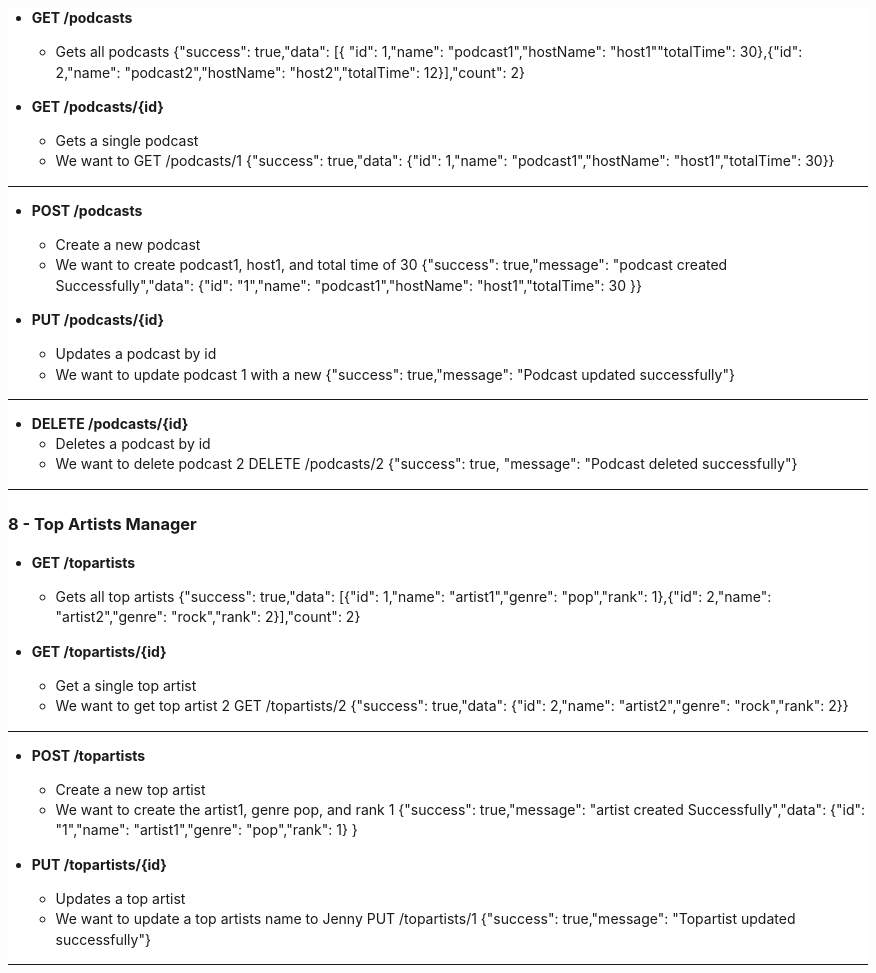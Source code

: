 - **GET /podcasts**
    - Gets all podcasts
    {"success": true,"data": [{ "id": 1,"name": "podcast1","hostName": "host1""totalTime": 30},{"id": 2,"name": "podcast2","hostName": "host2","totalTime": 12}],"count": 2}

- **GET /podcasts/{id}**
    - Gets a single podcast
    - We want to GET /podcasts/1
    {"success": true,"data": {"id": 1,"name": "podcast1","hostName": "host1","totalTime": 30}}

---

- **POST /podcasts**
    - Create a new podcast
    - We want to create podcast1, host1, and total time of 30
    {"success": true,"message": "podcast created Successfully","data": {"id": "1","name": "podcast1","hostName": "host1","totalTime": 30 }}

- **PUT /podcasts/{id}**
    - Updates a podcast by id
    - We want to update podcast 1 with a new
     {"success": true,"message": "Podcast updated successfully"}

---

- **DELETE /podcasts/{id}**
    - Deletes a podcast by id
    - We want to delete podcast 2 DELETE /podcasts/2
    {"success": true, "message": "Podcast deleted successfully"}

---

### 8 - Top Artists Manager

- **GET /topartists**
    - Gets all top artists
    {"success": true,"data": [{"id": 1,"name": "artist1","genre": "pop","rank": 1},{"id": 2,"name": "artist2","genre": "rock","rank": 2}],"count": 2}

- **GET /topartists/{id}**
    - Get a single top artist
    - We want to get top artist 2 GET /topartists/2
    {"success": true,"data": {"id": 2,"name": "artist2","genre": "rock","rank": 2}}

---

- **POST /topartists**
    - Create a new top artist
    - We want to create the artist1, genre pop, and rank 1
    {"success": true,"message": "artist created Successfully","data": {"id": "1","name": "artist1","genre": "pop","rank": 1}
}

- **PUT /topartists/{id}**
    - Updates a top artist
    - We want to update a top artists name to Jenny PUT /topartists/1
     {"success": true,"message": "Topartist updated successfully"}

---